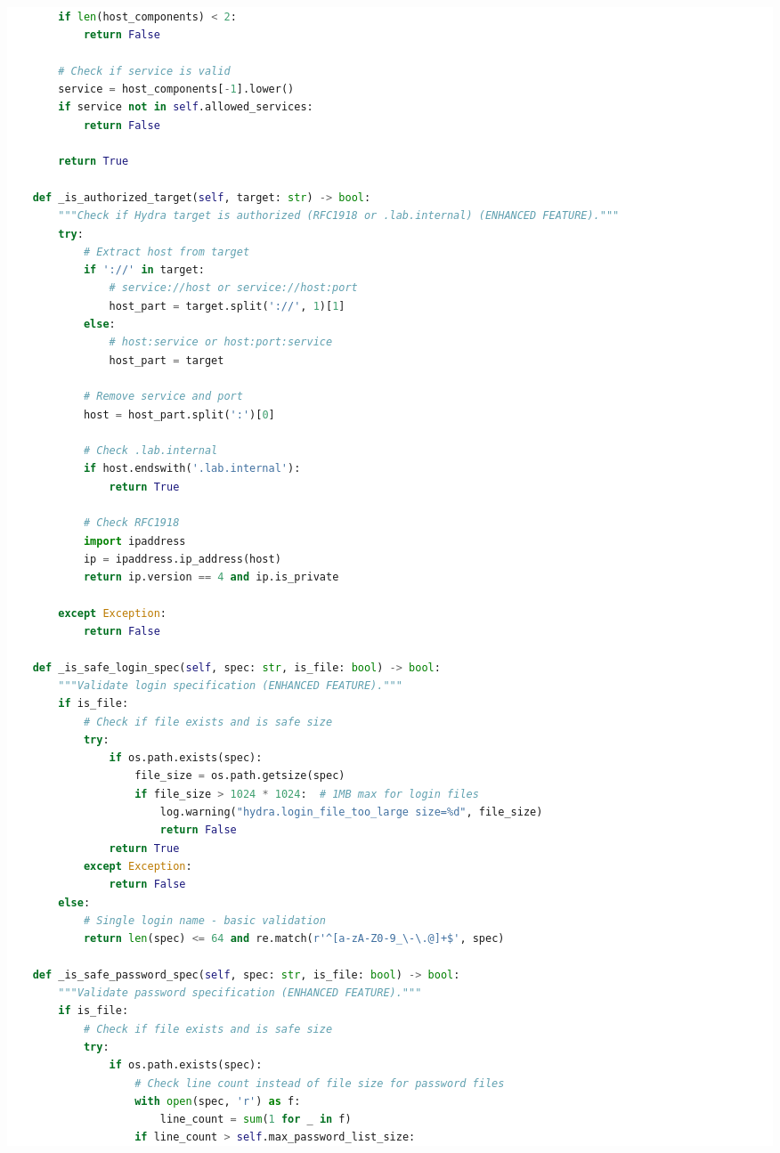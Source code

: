 ```python
        if len(host_components) < 2:
            return False
        
        # Check if service is valid
        service = host_components[-1].lower()
        if service not in self.allowed_services:
            return False
        
        return True
    
    def _is_authorized_target(self, target: str) -> bool:
        """Check if Hydra target is authorized (RFC1918 or .lab.internal) (ENHANCED FEATURE)."""
        try:
            # Extract host from target
            if '://' in target:
                # service://host or service://host:port
                host_part = target.split('://', 1)[1]
            else:
                # host:service or host:port:service
                host_part = target
            
            # Remove service and port
            host = host_part.split(':')[0]
            
            # Check .lab.internal
            if host.endswith('.lab.internal'):
                return True
            
            # Check RFC1918
            import ipaddress
            ip = ipaddress.ip_address(host)
            return ip.version == 4 and ip.is_private
            
        except Exception:
            return False
    
    def _is_safe_login_spec(self, spec: str, is_file: bool) -> bool:
        """Validate login specification (ENHANCED FEATURE)."""
        if is_file:
            # Check if file exists and is safe size
            try:
                if os.path.exists(spec):
                    file_size = os.path.getsize(spec)
                    if file_size > 1024 * 1024:  # 1MB max for login files
                        log.warning("hydra.login_file_too_large size=%d", file_size)
                        return False
                return True
            except Exception:
                return False
        else:
            # Single login name - basic validation
            return len(spec) <= 64 and re.match(r'^[a-zA-Z0-9_\-\.@]+$', spec)
    
    def _is_safe_password_spec(self, spec: str, is_file: bool) -> bool:
        """Validate password specification (ENHANCED FEATURE)."""
        if is_file:
            # Check if file exists and is safe size
            try:
                if os.path.exists(spec):
                    # Check line count instead of file size for password files
                    with open(spec, 'r') as f:
                        line_count = sum(1 for _ in f)
                    if line_count > self.max_password_list_size:
```